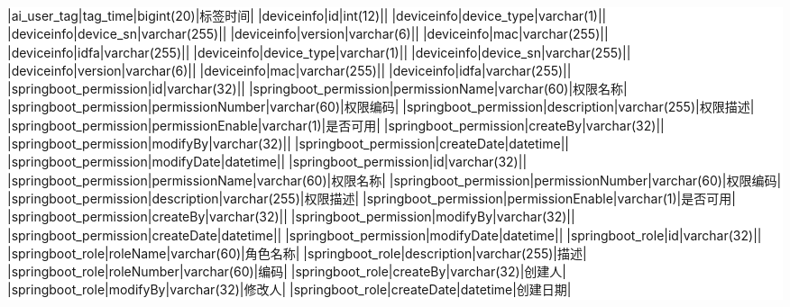|ai_user_tag|tag_time|bigint(20)|标签时间|
|deviceinfo|id|int(12)||
|deviceinfo|device_type|varchar(1)||
|deviceinfo|device_sn|varchar(255)||
|deviceinfo|version|varchar(6)||
|deviceinfo|mac|varchar(255)||
|deviceinfo|idfa|varchar(255)||
|deviceinfo|device_type|varchar(1)||
|deviceinfo|device_sn|varchar(255)||
|deviceinfo|version|varchar(6)||
|deviceinfo|mac|varchar(255)||
|deviceinfo|idfa|varchar(255)||
|springboot_permission|id|varchar(32)||
|springboot_permission|permissionName|varchar(60)|权限名称|
|springboot_permission|permissionNumber|varchar(60)|权限编码|
|springboot_permission|description|varchar(255)|权限描述|
|springboot_permission|permissionEnable|varchar(1)|是否可用|
|springboot_permission|createBy|varchar(32)||
|springboot_permission|modifyBy|varchar(32)||
|springboot_permission|createDate|datetime||
|springboot_permission|modifyDate|datetime||
|springboot_permission|id|varchar(32)||
|springboot_permission|permissionName|varchar(60)|权限名称|
|springboot_permission|permissionNumber|varchar(60)|权限编码|
|springboot_permission|description|varchar(255)|权限描述|
|springboot_permission|permissionEnable|varchar(1)|是否可用|
|springboot_permission|createBy|varchar(32)||
|springboot_permission|modifyBy|varchar(32)||
|springboot_permission|createDate|datetime||
|springboot_permission|modifyDate|datetime||
|springboot_role|id|varchar(32)||
|springboot_role|roleName|varchar(60)|角色名称|
|springboot_role|description|varchar(255)|描述|
|springboot_role|roleNumber|varchar(60)|编码|
|springboot_role|createBy|varchar(32)|创建人|
|springboot_role|modifyBy|varchar(32)|修改人|
|springboot_role|createDate|datetime|创建日期|